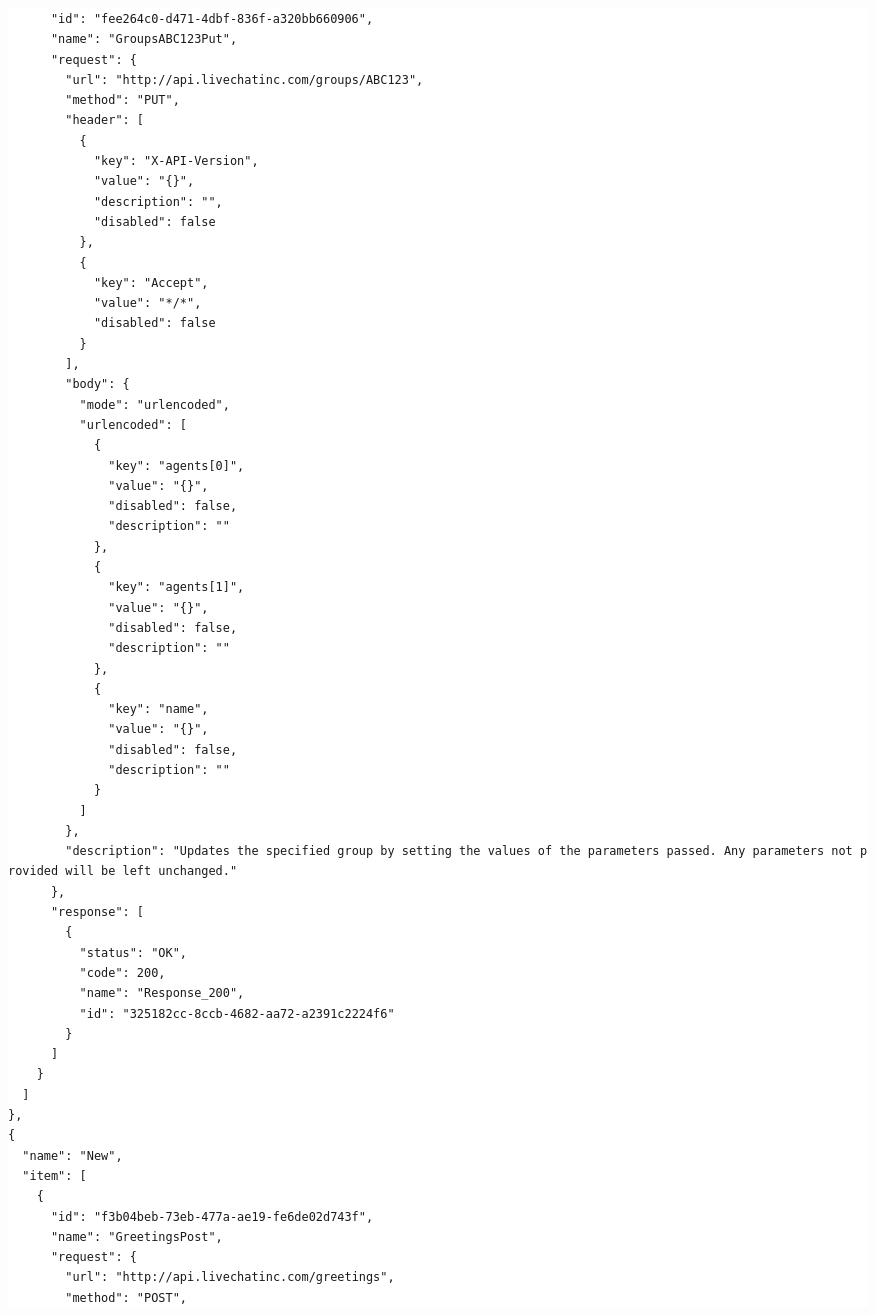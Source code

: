           "id": "fee264c0-d471-4dbf-836f-a320bb660906",
          "name": "GroupsABC123Put",
          "request": {
            "url": "http://api.livechatinc.com/groups/ABC123",
            "method": "PUT",
            "header": [
              {
                "key": "X-API-Version",
                "value": "{}",
                "description": "",
                "disabled": false
              },
              {
                "key": "Accept",
                "value": "*/*",
                "disabled": false
              }
            ],
            "body": {
              "mode": "urlencoded",
              "urlencoded": [
                {
                  "key": "agents[0]",
                  "value": "{}",
                  "disabled": false,
                  "description": ""
                },
                {
                  "key": "agents[1]",
                  "value": "{}",
                  "disabled": false,
                  "description": ""
                },
                {
                  "key": "name",
                  "value": "{}",
                  "disabled": false,
                  "description": ""
                }
              ]
            },
            "description": "Updates the specified group by setting the values of the parameters passed. Any parameters not provided will be left unchanged."
          },
          "response": [
            {
              "status": "OK",
              "code": 200,
              "name": "Response_200",
              "id": "325182cc-8ccb-4682-aa72-a2391c2224f6"
            }
          ]
        }
      ]
    },
    {
      "name": "New",
      "item": [
        {
          "id": "f3b04beb-73eb-477a-ae19-fe6de02d743f",
          "name": "GreetingsPost",
          "request": {
            "url": "http://api.livechatinc.com/greetings",
            "method": "POST",